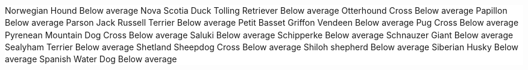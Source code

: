    <td style="text-align:left;"> Norwegian Hound </td>
   <td style="text-align:left;"> Below average </td>
  </tr>
  <tr>
   <td style="text-align:left;"> Nova Scotia Duck Tolling Retriever </td>
   <td style="text-align:left;"> Below average </td>
  </tr>
  <tr>
   <td style="text-align:left;"> Otterhound Cross </td>
   <td style="text-align:left;"> Below average </td>
  </tr>
  <tr>
   <td style="text-align:left;"> Papillon </td>
   <td style="text-align:left;"> Below average </td>
  </tr>
  <tr>
   <td style="text-align:left;"> Parson Jack Russell Terrier </td>
   <td style="text-align:left;"> Below average </td>
  </tr>
  <tr>
   <td style="text-align:left;"> Petit Basset Griffon Vendeen </td>
   <td style="text-align:left;"> Below average </td>
  </tr>
  <tr>
   <td style="text-align:left;"> Pug Cross </td>
   <td style="text-align:left;"> Below average </td>
  </tr>
  <tr>
   <td style="text-align:left;"> Pyrenean Mountain Dog Cross </td>
   <td style="text-align:left;"> Below average </td>
  </tr>
  <tr>
   <td style="text-align:left;"> Saluki </td>
   <td style="text-align:left;"> Below average </td>
  </tr>
  <tr>
   <td style="text-align:left;"> Schipperke </td>
   <td style="text-align:left;"> Below average </td>
  </tr>
  <tr>
   <td style="text-align:left;"> Schnauzer Giant </td>
   <td style="text-align:left;"> Below average </td>
  </tr>
  <tr>
   <td style="text-align:left;"> Sealyham Terrier </td>
   <td style="text-align:left;"> Below average </td>
  </tr>
  <tr>
   <td style="text-align:left;"> Shetland Sheepdog Cross </td>
   <td style="text-align:left;"> Below average </td>
  </tr>
  <tr>
   <td style="text-align:left;"> Shiloh shepherd </td>
   <td style="text-align:left;"> Below average </td>
  </tr>
  <tr>
   <td style="text-align:left;"> Siberian Husky </td>
   <td style="text-align:left;"> Below average </td>
  </tr>
  <tr>
   <td style="text-align:left;"> Spanish Water Dog </td>
   <td style="text-align:left;"> Below average </td>
  </tr>
  <tr>